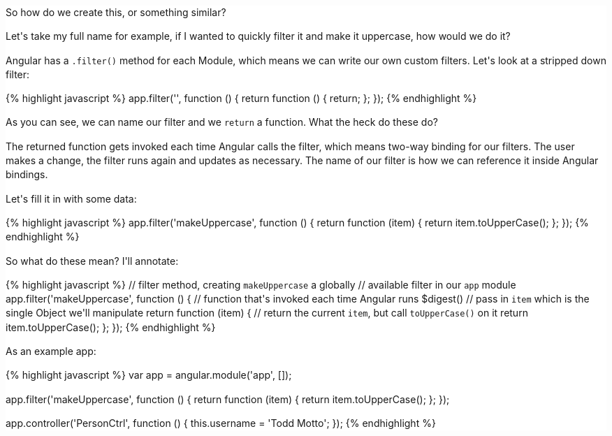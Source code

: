 So how do we create this, or something similar?

Let's take my full name for example, if I wanted to quickly filter it and make it uppercase, how would we do it?

Angular has a `.filter()` method for each Module, which means we can write our own custom filters. Let's look at a stripped down filter:

{% highlight javascript %}
app.filter('', function () {
  return function () {
    return;
  };
});
{% endhighlight %}

As you can see, we can name our filter and we `return` a function. What the heck do these do?

The returned function gets invoked each time Angular calls the filter, which means two-way binding for our filters. The user makes a change, the filter runs again and updates as necessary. The name of our filter is how we can reference it inside Angular bindings.

Let's fill it in with some data:

{% highlight javascript %}
app.filter('makeUppercase', function () {
  return function (item) {
    return item.toUpperCase();
  };
});
{% endhighlight %}

So what do these mean? I'll annotate:

{% highlight javascript %}
// filter method, creating `makeUppercase` a globally
// available filter in our `app` module
app.filter('makeUppercase', function () {
  // function that's invoked each time Angular runs $digest()
  // pass in `item` which is the single Object we'll manipulate
  return function (item) {
    // return the current `item`, but call `toUpperCase()` on it
    return item.toUpperCase();
  };
});
{% endhighlight %}

As an example app:

{% highlight javascript %}
var app = angular.module('app', []);

app.filter('makeUppercase', function () {
  return function (item) {
      return item.toUpperCase();
  };
});

app.controller('PersonCtrl', function () {
  this.username = 'Todd Motto';
});
{% endhighlight %}
